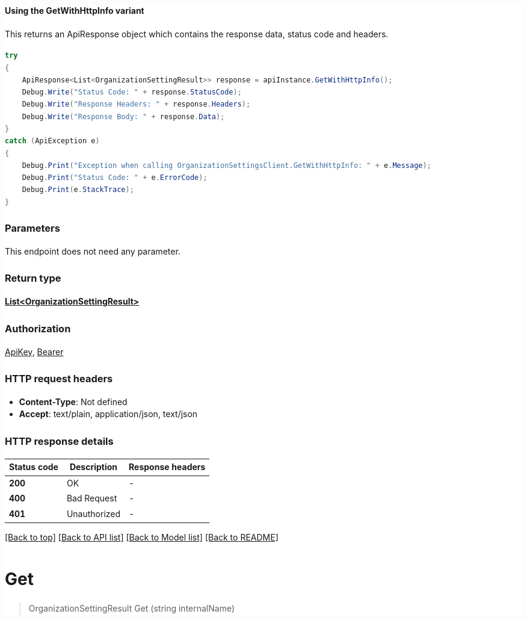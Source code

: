 #### Using the GetWithHttpInfo variant
This returns an ApiResponse object which contains the response data, status code and headers.

```csharp
try
{
    ApiResponse<List<OrganizationSettingResult>> response = apiInstance.GetWithHttpInfo();
    Debug.Write("Status Code: " + response.StatusCode);
    Debug.Write("Response Headers: " + response.Headers);
    Debug.Write("Response Body: " + response.Data);
}
catch (ApiException e)
{
    Debug.Print("Exception when calling OrganizationSettingsClient.GetWithHttpInfo: " + e.Message);
    Debug.Print("Status Code: " + e.ErrorCode);
    Debug.Print(e.StackTrace);
}
```

### Parameters
This endpoint does not need any parameter.
### Return type

[**List&lt;OrganizationSettingResult&gt;**](OrganizationSettingResult.md)

### Authorization

[ApiKey](../README.md#ApiKey), [Bearer](../README.md#Bearer)

### HTTP request headers

 - **Content-Type**: Not defined
 - **Accept**: text/plain, application/json, text/json


### HTTP response details
| Status code | Description | Response headers |
|-------------|-------------|------------------|
| **200** | OK |  -  |
| **400** | Bad Request |  -  |
| **401** | Unauthorized |  -  |

[[Back to top]](#) [[Back to API list]](../README.md#documentation-for-api-endpoints) [[Back to Model list]](../README.md#documentation-for-models) [[Back to README]](../README.md)

<a id="organizationsettingsinternalnameget"></a>
# **Get**
> OrganizationSettingResult Get (string internalName)
